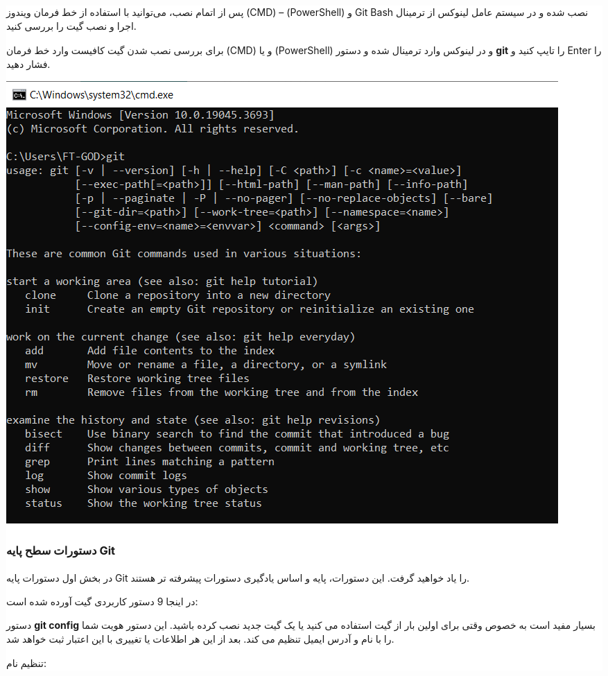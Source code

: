 پس از اتمام نصب، می‌توانید با استفاده از خط فرمان ویندوز (CMD) – (PowerShell) و Git Bash نصب شده و در سیستم عامل لینوکس از ترمینال اجرا و نصب گیت را بررسی کنید.

برای بررسی نصب شدن گیت کافیست وارد خط فرمان (CMD) و یا (PowerShell) و در لینوکس وارد ترمینال شده و دستور **git** را تایپ کنید و Enter را فشار دهید.


![](img/git/2.PNG)

### **دستورات سطح پایه Git**

در بخش اول دستورات پایه Git را یاد خواهید گرفت. این دستورات، پایه و اساس یادگیری دستورات پیشرفته تر هستند.

در اینجا 9 دستور کاربردی گیت آورده شده است:

دستور **git config** بسیار مفید است به خصوص وقتی برای اولین بار از گیت استفاده می کنید یا یک گیت جدید نصب کرده باشید. این دستور هویت شما را با نام و آدرس ایمیل تنظیم می کند. بعد از این هر اطلاعات یا تغییری با این اعتبار ثبت خواهد شد.

تنظیم نام:
